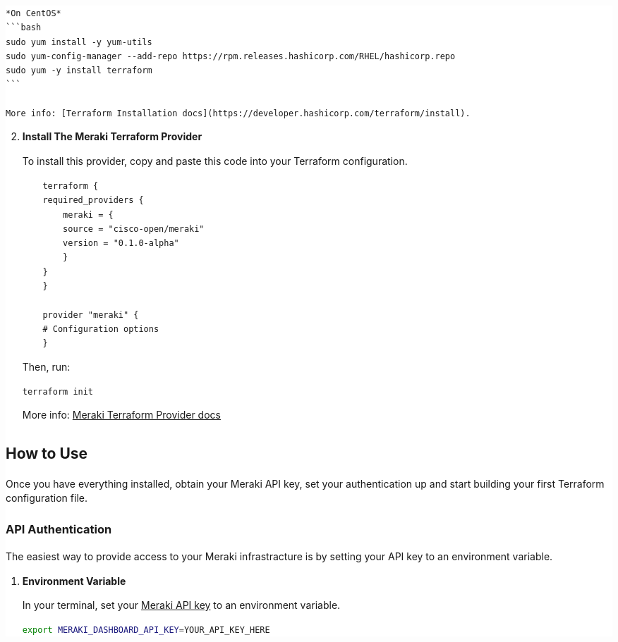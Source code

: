     *On CentOS*
    ```bash
    sudo yum install -y yum-utils
    sudo yum-config-manager --add-repo https://rpm.releases.hashicorp.com/RHEL/hashicorp.repo
    sudo yum -y install terraform
    ```

    More info: [Terraform Installation docs](https://developer.hashicorp.com/terraform/install).

2. **Install The Meraki Terraform Provider**

    To install this provider, copy and paste this code into your Terraform configuration.

    ```
        terraform {
        required_providers {
            meraki = {
            source = "cisco-open/meraki"
            version = "0.1.0-alpha"
            }
        }
        }

        provider "meraki" {
        # Configuration options
        }    
    ```
    Then, run:
    ```bash
    terraform init
    ```

    More info: [Meraki Terraform Provider docs](https://registry.terraform.io/providers/cisco-open/meraki/latest/)


## How to Use

Once you have everything installed, obtain your Meraki API key, set your authentication up and start building your first Terraform configuration file.

### API Authentication

The easiest way to provide access to your Meraki infrastracture is by setting your API key to an environment variable. 

1. **Environment Variable**

    In your terminal, set your [Meraki API key]((https://developer.cisco.com/meraki/api-v1/authorization/)) to an environment variable.

    ```bash
    export MERAKI_DASHBOARD_API_KEY=YOUR_API_KEY_HERE
    ```
